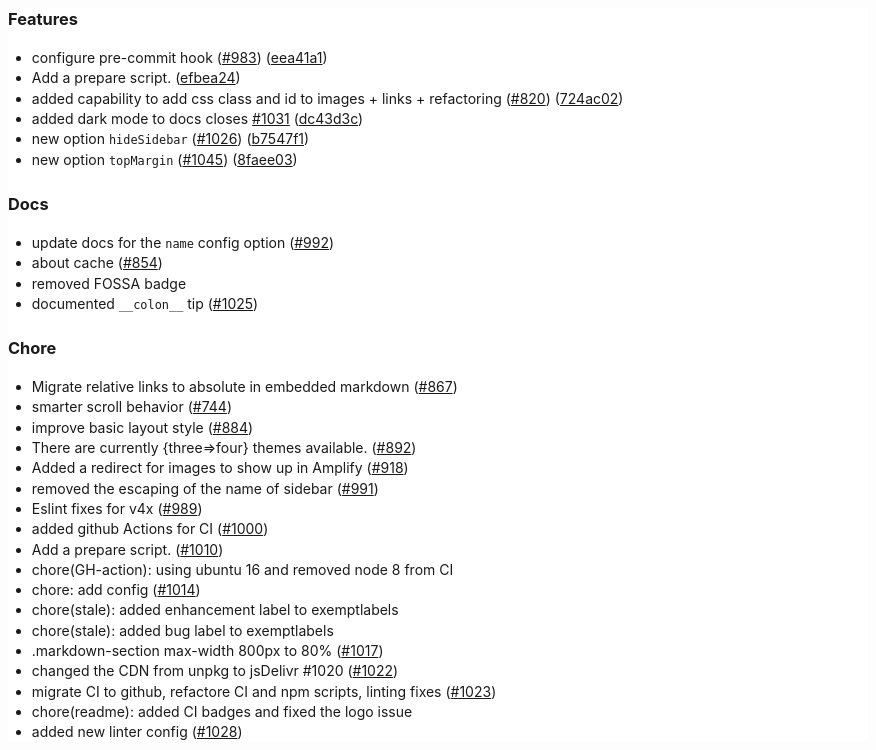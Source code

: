 
### Features

* configure pre-commit hook ([#983](https://github.com/mondayless/devil_documenty/issues/983)) ([eea41a1](https://github.com/mondayless/devil_documenty/commit/eea41a1207c46533ea9c6c59d82e2c94aa4dd70e))
* Add a prepare script. ([efbea24](https://github.com/mondayless/devil_documenty/commit/efbea24de71f2287993b52ed1cef1a2dd6a53f81))
* added capability to add css class and id to images + links + refactoring ([#820](https://github.com/mondayless/devil_documenty/issues/820)) ([724ac02](https://github.com/mondayless/devil_documenty/commit/724ac024ddfc28e93d8b5dd909e722747286fa00))
* added dark mode to docs closes [#1031](https://github.com/mondayless/devil_documenty/issues/1031) ([dc43d3c](https://github.com/mondayless/devil_documenty/commit/dc43d3c512c2f04750e76176c25ece626ae7fe2a))
* new option `hideSidebar` ([#1026](https://github.com/mondayless/devil_documenty/issues/1026)) ([b7547f1](https://github.com/mondayless/devil_documenty/commit/b7547f151e928b3a0eb6a94b2af36023da4fa877))
* new option `topMargin` ([#1045](https://github.com/mondayless/devil_documenty/pull/1045)) ([8faee03](https://github.com/mondayless/devil_documenty/pull/1024/commits/b53ea1e304d3a2782b125c1d8711295d88faee03))


### Docs

* update docs for the `name` config option ([#992](https://github.com/mondayless/devil_documenty/pull/992))
* about cache ([#854](https://github.com/mondayless/devil_documenty/pull/854))
* removed FOSSA badge
* documented `__colon__` tip ([#1025](https://github.com/mondayless/devil_documenty/pull/1025))

### Chore

* Migrate relative links to absolute in embedded markdown ([#867](https://github.com/mondayless/devil_documenty/pull/867))
* smarter scroll behavior ([#744](https://github.com/mondayless/devil_documenty/pull/744))
* improve basic layout style ([#884](https://github.com/mondayless/devil_documenty/pull/884))
* There are currently {three=>four} themes available. ([#892](https://github.com/mondayless/devil_documenty/pull/892))
* Added a redirect for images to show up in Amplify ([#918](https://github.com/mondayless/devil_documenty/pull/918))
* removed the escaping of the name of sidebar ([#991](https://github.com/mondayless/devil_documenty/pull/991))
* Eslint fixes for v4x ([#989](https://github.com/mondayless/devil_documenty/pull/989))
* added github Actions for CI ([#1000](https://github.com/mondayless/devil_documenty/pull/1000))
* Add a prepare script. ([#1010](https://github.com/mondayless/devil_documenty/pull/1010))
* chore(GH-action): using ubuntu 16 and removed node 8 from CI
* chore: add config ([#1014](https://github.com/mondayless/devil_documenty/pull/1014))
* chore(stale): added enhancement label to exemptlabels
* chore(stale): added bug label to exemptlabels
* .markdown-section max-width 800px to 80% ([#1017](https://github.com/mondayless/devil_documenty/pull/1017))
* changed the CDN from unpkg to jsDelivr #1020 ([#1022](https://github.com/mondayless/devil_documenty/pull/1022))
* migrate CI to github, refactore CI and npm scripts, linting fixes ([#1023](https://github.com/mondayless/devil_documenty/pull/1023))
* chore(readme): added CI badges and fixed the logo issue
* added new linter config ([#1028](https://github.com/mondayless/devil_documenty/pull/1028))
